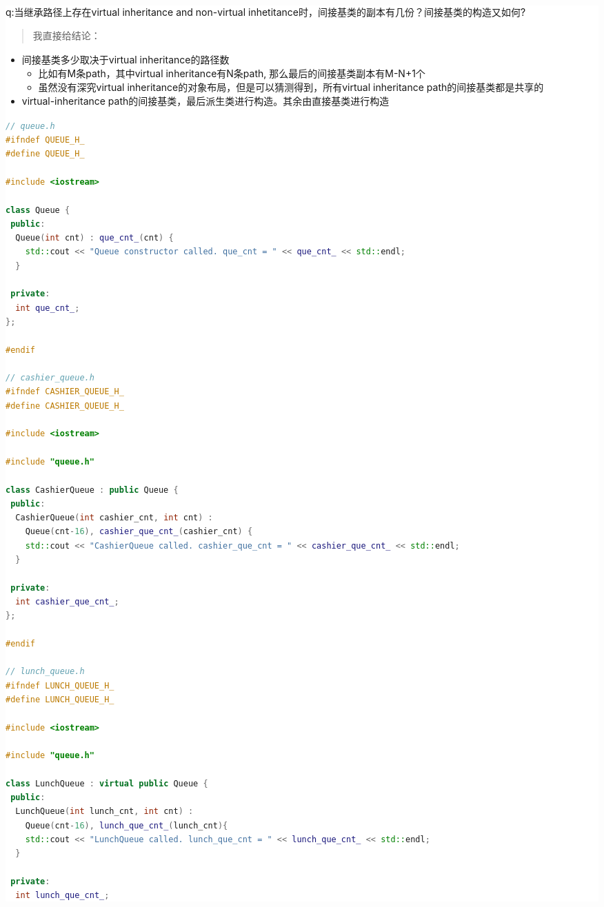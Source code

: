 q:当继承路径上存在virtual inheritance and non-virtual inhetitance时，间接基类的副本有几份？间接基类的构造又如何?
>我直接给结论：
- 间接基类多少取决于virtual inheritance的路径数
  - 比如有M条path，其中virtual inheritance有N条path, 那么最后的间接基类副本有M-N+1个
  - 虽然没有深究virtual inheritance的对象布局，但是可以猜测得到，所有virtual inheritance path的间接基类都是共享的
- virtual-inheritance path的间接基类，最后派生类进行构造。其余由直接基类进行构造

```cpp
// queue.h
#ifndef QUEUE_H_
#define QUEUE_H_

#include <iostream>

class Queue {
 public:
  Queue(int cnt) : que_cnt_(cnt) {
    std::cout << "Queue constructor called. que_cnt = " << que_cnt_ << std::endl;
  }

 private:
  int que_cnt_;
};

#endif

// cashier_queue.h
#ifndef CASHIER_QUEUE_H_
#define CASHIER_QUEUE_H_

#include <iostream>

#include "queue.h"

class CashierQueue : public Queue {
 public:
  CashierQueue(int cashier_cnt, int cnt) :
    Queue(cnt-16), cashier_que_cnt_(cashier_cnt) {
    std::cout << "CashierQueue called. cashier_que_cnt = " << cashier_que_cnt_ << std::endl;
  }

 private:
  int cashier_que_cnt_;
};

#endif

// lunch_queue.h
#ifndef LUNCH_QUEUE_H_
#define LUNCH_QUEUE_H_

#include <iostream>

#include "queue.h"

class LunchQueue : virtual public Queue {
 public:
  LunchQueue(int lunch_cnt, int cnt) :
    Queue(cnt-16), lunch_que_cnt_(lunch_cnt){
    std::cout << "LunchQueue called. lunch_que_cnt = " << lunch_que_cnt_ << std::endl;
  }

 private:
  int lunch_que_cnt_;
```